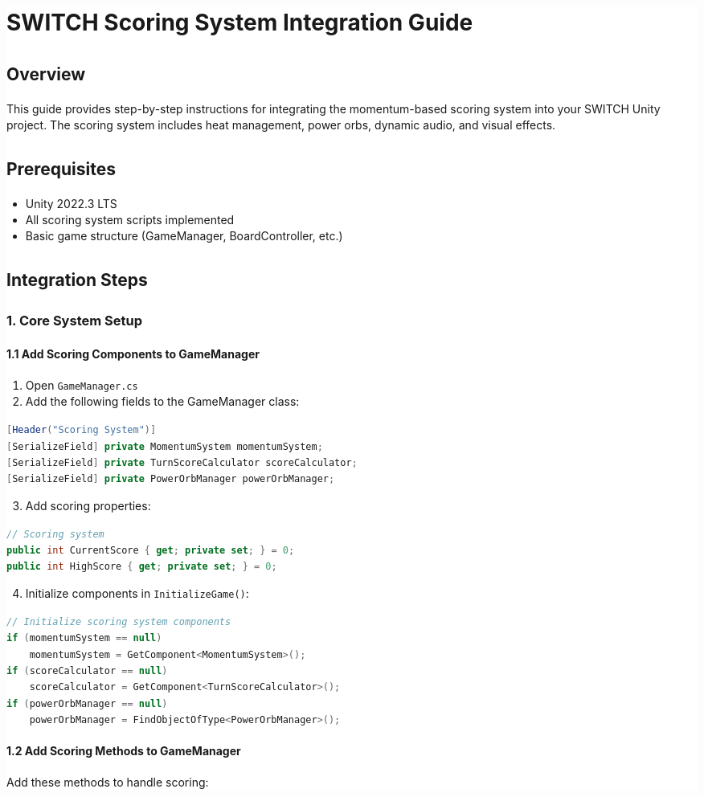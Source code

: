 # SWITCH Scoring System Integration Guide

## Overview

This guide provides step-by-step instructions for integrating the momentum-based scoring system into your SWITCH Unity project. The scoring system includes heat management, power orbs, dynamic audio, and visual effects.

## Prerequisites

- Unity 2022.3 LTS
- All scoring system scripts implemented
- Basic game structure (GameManager, BoardController, etc.)

## Integration Steps

### 1. Core System Setup

#### 1.1 Add Scoring Components to GameManager

1. Open `GameManager.cs`
2. Add the following fields to the GameManager class:

```csharp
[Header("Scoring System")]
[SerializeField] private MomentumSystem momentumSystem;
[SerializeField] private TurnScoreCalculator scoreCalculator;
[SerializeField] private PowerOrbManager powerOrbManager;
```

3. Add scoring properties:

```csharp
// Scoring system
public int CurrentScore { get; private set; } = 0;
public int HighScore { get; private set; } = 0;
```

4. Initialize components in `InitializeGame()`:

```csharp
// Initialize scoring system components
if (momentumSystem == null)
    momentumSystem = GetComponent<MomentumSystem>();
if (scoreCalculator == null)
    scoreCalculator = GetComponent<TurnScoreCalculator>();
if (powerOrbManager == null)
    powerOrbManager = FindObjectOfType<PowerOrbManager>();
```

#### 1.2 Add Scoring Methods to GameManager

Add these methods to handle scoring:
